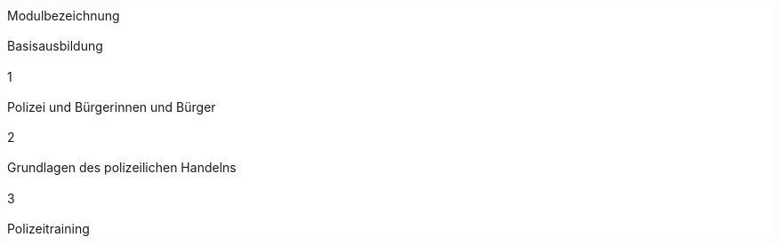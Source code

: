 Modulbezeichnung

</th>

</tr>

</thead>

<tbody valign="top">

<tr>

<td style="border-right: 0.5pt solid ; border-bottom: 0.5pt solid ; " rowspan="3" align="justify" valign="top" charoff="50">

Basisausbildung

</td>

<td style="border-right: 0.5pt solid ; border-bottom: 0.5pt solid ; " align="center" valign="top" charoff="50">

1

</td>

<td style="border-bottom: 0.5pt solid ; " align="justify" valign="top" charoff="50">

Polizei und Bürgerinnen und Bürger

</td>

</tr>

<tr>

<td style="border-right: 0.5pt solid ; border-bottom: 0.5pt solid ; " align="center" valign="top" charoff="50">

2

</td>

<td style="border-bottom: 0.5pt solid ; " align="justify" valign="top" charoff="50">

Grundlagen des polizeilichen Handelns

</td>

</tr>

<tr>

<td style="border-right: 0.5pt solid ; border-bottom: 0.5pt solid ; " align="center" valign="top" charoff="50">

3

</td>

<td style="border-bottom: 0.5pt solid ; " align="left" valign="top" charoff="50">

Polizeitraining

</td>
